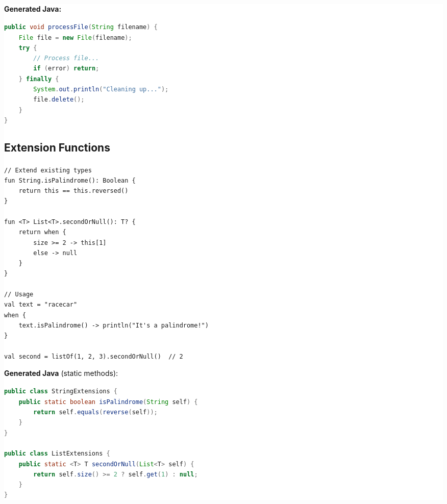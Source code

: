 **Generated Java:**
```java
public void processFile(String filename) {
    File file = new File(filename);
    try {
        // Process file...
        if (error) return;
    } finally {
        System.out.println("Cleaning up...");
        file.delete();
    }
}
```

## Extension Functions

```jv
// Extend existing types
fun String.isPalindrome(): Boolean {
    return this == this.reversed()
}

fun <T> List<T>.secondOrNull(): T? {
    return when {
        size >= 2 -> this[1]
        else -> null
    }
}

// Usage
val text = "racecar"
when {
    text.isPalindrome() -> println("It's a palindrome!")
}

val second = listOf(1, 2, 3).secondOrNull()  // 2
```

**Generated Java** (static methods):
```java
public class StringExtensions {
    public static boolean isPalindrome(String self) {
        return self.equals(reverse(self));
    }
}

public class ListExtensions {
    public static <T> T secondOrNull(List<T> self) {
        return self.size() >= 2 ? self.get(1) : null;
    }
}
```
